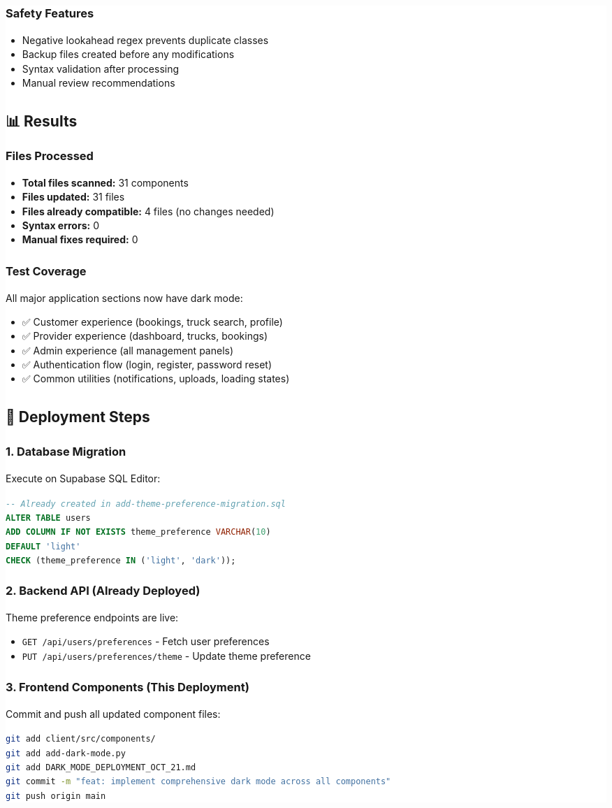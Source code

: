 ### Safety Features
- Negative lookahead regex prevents duplicate classes
- Backup files created before any modifications
- Syntax validation after processing
- Manual review recommendations

## 📊 Results

### Files Processed
- **Total files scanned:** 31 components
- **Files updated:** 31 files
- **Files already compatible:** 4 files (no changes needed)
- **Syntax errors:** 0
- **Manual fixes required:** 0

### Test Coverage
All major application sections now have dark mode:
- ✅ Customer experience (bookings, truck search, profile)
- ✅ Provider experience (dashboard, trucks, bookings)
- ✅ Admin experience (all management panels)
- ✅ Authentication flow (login, register, password reset)
- ✅ Common utilities (notifications, uploads, loading states)

## 🚀 Deployment Steps

### 1. Database Migration
Execute on Supabase SQL Editor:
```sql
-- Already created in add-theme-preference-migration.sql
ALTER TABLE users 
ADD COLUMN IF NOT EXISTS theme_preference VARCHAR(10) 
DEFAULT 'light' 
CHECK (theme_preference IN ('light', 'dark'));
```

### 2. Backend API (Already Deployed)
Theme preference endpoints are live:
- `GET /api/users/preferences` - Fetch user preferences
- `PUT /api/users/preferences/theme` - Update theme preference

### 3. Frontend Components (This Deployment)
Commit and push all updated component files:
```bash
git add client/src/components/
git add add-dark-mode.py
git add DARK_MODE_DEPLOYMENT_OCT_21.md
git commit -m "feat: implement comprehensive dark mode across all components"
git push origin main
```
